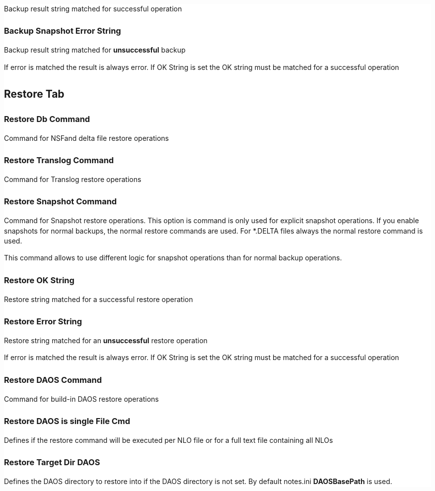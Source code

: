 Backup result string matched for successful operation

### Backup Snapshot Error String

Backup result string matched for **unsuccessful** backup

If error is matched the result is always error.
If OK String is set the OK string must be matched for a successful operation

## Restore Tab

### Restore Db Command

Command for NSFand delta file restore operations

### Restore Translog Command

Command for Translog restore operations

### Restore Snapshot Command

Command for Snapshot restore operations.
This option is command is only used for explicit snapshot operations.
If you enable snapshots for normal backups, the normal restore commands are used.
For *.DELTA files always the normal restore command is used.

This command allows to use different logic for snapshot operations than for normal backup operations.

### Restore OK String

Restore string matched for a successful restore operation

### Restore Error String

Restore string matched for an **unsuccessful** restore operation

If error is matched the result is always error.
If OK String is set the OK string must be matched for a successful operation

### Restore DAOS Command

Command for build-in DAOS restore operations

### Restore DAOS is single File Cmd

Defines if the restore command will be executed per NLO file or for a full text file containing all NLOs

### Restore Target Dir DAOS

Defines the DAOS directory to restore into if the DAOS directory is not set.
By default notes.ini **DAOSBasePath** is used.
